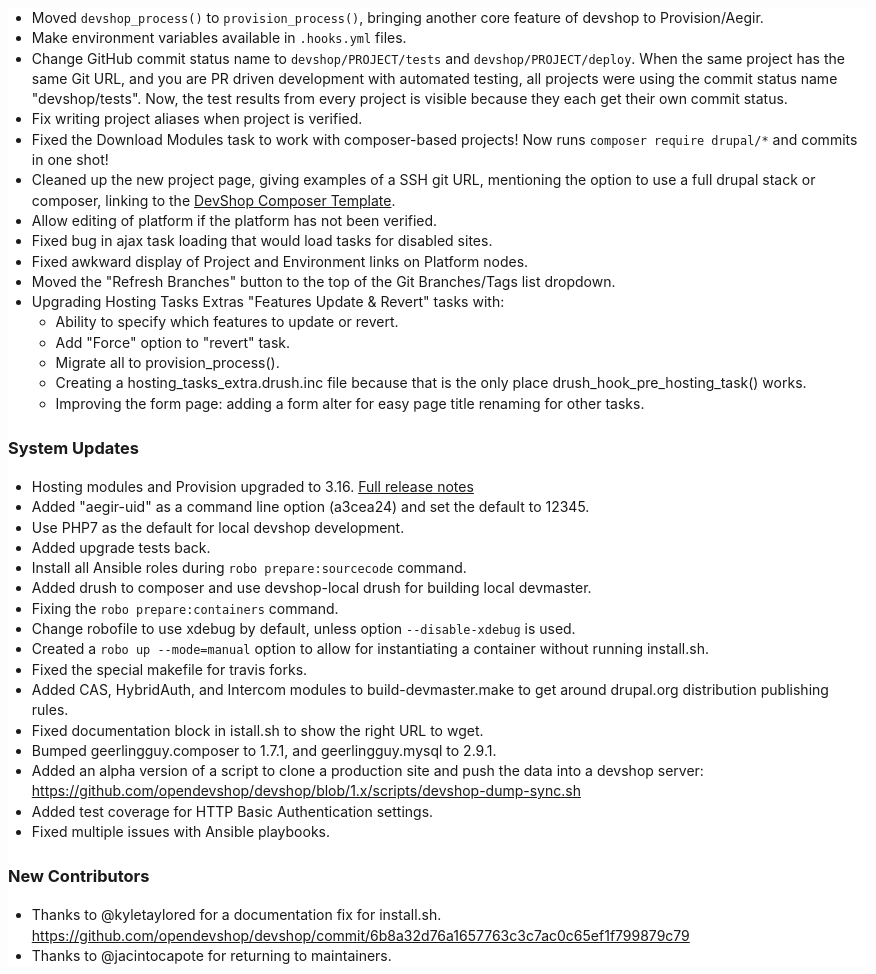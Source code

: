 - Moved `devshop_process()` to `provision_process()`, bringing another core feature of devshop to Provision/Aegir.
- Make environment variables available in `.hooks.yml` files.
- Change GitHub commit status name to `devshop/PROJECT/tests` and `devshop/PROJECT/deploy`. When the same project has the same Git URL, and you are PR driven development with automated testing, all projects were using the commit status name "devshop/tests". Now, the test results from every project is visible because they each get their own commit status.
- Fix writing project aliases when project is verified.
- Fixed the Download Modules task to work with composer-based projects! Now runs `composer require drupal/*` and commits in one shot!
- Cleaned up the new project page, giving examples of a SSH git URL, mentioning the option to use a full drupal stack or composer, linking to the [DevShop Composer Template](https://github.com/opendevshop/devshop-composer-template).
- Allow editing of platform if the platform has not been verified.
- Fixed bug in ajax task loading that would load tasks for disabled sites.
- Fixed awkward display of Project and Environment links on Platform nodes.
- Moved the "Refresh Branches" button to the top of the Git Branches/Tags list dropdown.
- Upgrading Hosting Tasks Extras "Features Update & Revert" tasks with: 
    - Ability to specify which features to update or revert. 
    - Add "Force" option to "revert" task. 
    - Migrate all to provision_process(). 
    - Creating a hosting_tasks_extra.drush.inc file because that is the only place drush_hook_pre_hosting_task() works. 
    - Improving the form page: adding a form alter for easy page title renaming for other tasks.


### System Updates

- Hosting modules and Provision upgraded to 3.16. [Full release notes](http://docs.aegirproject.org/en/3.x/release-notes/3.16/)
- Added "aegir-uid" as a command line option (a3cea24) and set the default to 12345.
- Use PHP7 as the default for local devshop development.
- Added upgrade tests back.
- Install all Ansible roles during `robo prepare:sourcecode` command.
- Added drush to composer and use devshop-local drush for building local devmaster.
- Fixing the `robo prepare:containers` command.
- Change robofile to use xdebug by default, unless option `--disable-xdebug` is used.
- Created a `robo up --mode=manual` option to allow for instantiating a container without running install.sh.
- Fixed the special makefile for travis forks.
- Added CAS, HybridAuth, and Intercom modules to build-devmaster.make to get around drupal.org distribution publishing rules.
- Fixed documentation block in istall.sh to show the right URL to wget.
- Bumped geerlingguy.composer to 1.7.1, and geerlingguy.mysql to 2.9.1.
- Added an alpha version of a script to clone a production site and push the data into a devshop server: https://github.com/opendevshop/devshop/blob/1.x/scripts/devshop-dump-sync.sh
- Added test coverage for HTTP Basic Authentication settings.
- Fixed multiple issues with Ansible playbooks.

### New Contributors

- Thanks to @kyletaylored for a documentation fix for install.sh. https://github.com/opendevshop/devshop/commit/6b8a32d76a1657763c3c7ac0c65ef1f799879c79
- Thanks to @jacintocapote for returning to maintainers.
